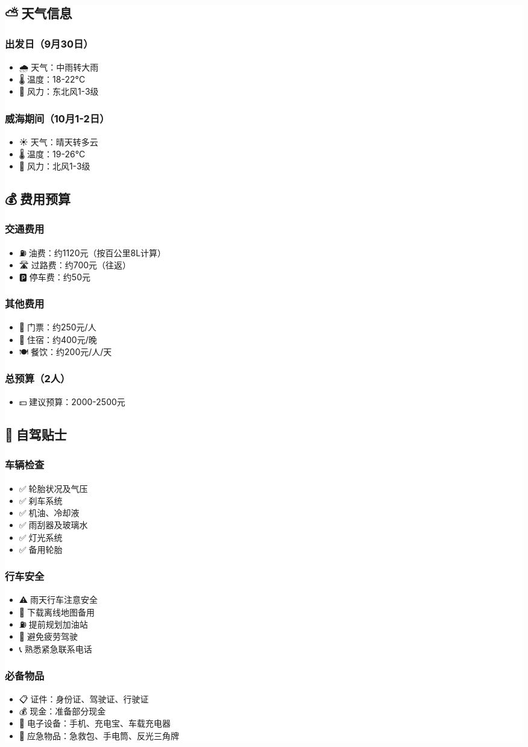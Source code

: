 ## ⛅ 天气信息

### 出发日（9月30日）
- 🌧️ 天气：中雨转大雨
- 🌡️ 温度：18-22°C
- 💨 风力：东北风1-3级

### 威海期间（10月1-2日）
- ☀️ 天气：晴天转多云
- 🌡️ 温度：19-26°C
- 💨 风力：北风1-3级

## 💰 费用预算

### 交通费用
- ⛽ 油费：约1120元（按百公里8L计算）
- 🛣️ 过路费：约700元（往返）
- 🅿️ 停车费：约50元

### 其他费用
- 🎫 门票：约250元/人
- 🏨 住宿：约400元/晚
- 🍽️ 餐饮：约200元/人/天

### 总预算（2人）
- 💵 建议预算：2000-2500元

## 🚗 自驾贴士

### 车辆检查
- ✅ 轮胎状况及气压
- ✅ 刹车系统
- ✅ 机油、冷却液
- ✅ 雨刮器及玻璃水
- ✅ 灯光系统
- ✅ 备用轮胎

### 行车安全
- ⚠️ 雨天行车注意安全
- 📱 下载离线地图备用
- ⛽ 提前规划加油站
- 🛌 避免疲劳驾驶
- 📞 熟悉紧急联系电话

### 必备物品
- 📋 证件：身份证、驾驶证、行驶证
- 💰 现金：准备部分现金
- 📱 电子设备：手机、充电宝、车载充电器
- 🎒 应急物品：急救包、手电筒、反光三角牌
